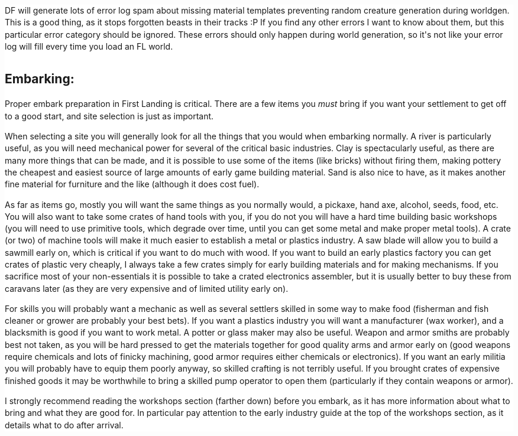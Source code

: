 DF will generate lots of error log spam about missing material templates preventing random creature
generation during worldgen. This is a good thing, as it stops forgotten beasts in their tracks :P If
you find any other errors I want to know about them, but this particular error category should be
ignored. These errors should only happen during world generation, so it's not like your error log
will fill every time you load an FL world.


Embarking:
----------------------------------------------------------------------------------------------------

Proper embark preparation in First Landing is critical. There are a few items you *must* bring if you
want your settlement to get off to a good start, and site selection is just as important.

When selecting a site you will generally look for all the things that you would when embarking normally.
A river is particularly useful, as you will need mechanical power for several of the critical basic
industries. Clay is spectacularly useful, as there are many more things that can be made, and it
is possible to use some of the items (like bricks) without firing them, making pottery the cheapest
and easiest source of large amounts of early game building material. Sand is also nice to have, as
it makes another fine material for furniture and the like (although it does cost fuel).

As far as items go, mostly you will want the same things as you normally would, a pickaxe, hand axe,
alcohol, seeds, food, etc. You will also want to take some crates of hand tools with you, if you do
not you will have a hard time building basic workshops (you will need to use primitive tools, which
degrade over time, until you can get some metal and make proper metal tools). A crate (or two) of
machine tools will make it much easier to establish a metal or plastics industry. A saw blade will
allow you to build a sawmill early on, which is critical if you want to do much with wood. If you
want to build an early plastics factory you can get crates of plastic very cheaply, I always take a
few crates simply for early building materials and for making mechanisms. If you sacrifice most of
your non-essentials it is possible to take a crated electronics assembler, but it is usually better
to buy these from caravans later (as they are very expensive and of limited utility early on).

For skills you will probably want a mechanic as well as several settlers skilled in some way to make
food (fisherman and fish cleaner or grower are probably your best bets). If you want a plastics industry
you will want a manufacturer (wax worker), and a blacksmith is good if you want to work metal. A potter
or glass maker may also be useful. Weapon and armor smiths are probably best not taken, as you will be
hard pressed to get the materials together for good quality arms and armor early on (good weapons
require chemicals and lots of finicky machining, good armor requires either chemicals or electronics).
If you want an early militia you will probably have to equip them poorly anyway, so skilled crafting
is not terribly useful. If you brought crates of expensive finished goods it may be worthwhile to
bring a skilled pump operator to open them (particularly if they contain weapons or armor).

I strongly recommend reading the workshops section (farther down) before you embark, as it has more
information about what to bring and what they are good for. In particular pay attention to the early
industry guide at the top of the workshops section, as it details what to do after arrival.

